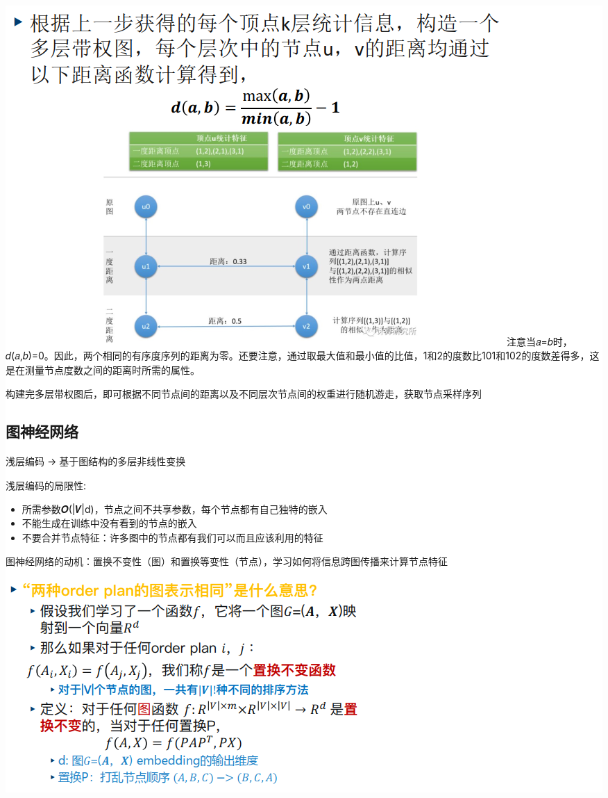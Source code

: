 ![](image/6233a6ed280861e694c29f73461e888a.png)
注意当𝑎=𝑏时，𝑑(𝑎,𝑏)=0。因此，两个相同的有序度序列的距离为零。还要注意，通过取最大值和最小值的比值，1和2的度数比101和102的度数差得多，这是在测量节点度数之间的距离时所需的属性。

构建完多层带权图后，即可根据不同节点间的距离以及不同层次节点间的权重进行随机游走，获取节点采样序列

## 图神经网络

浅层编码 -> 基于图结构的多层⾮线性变换

浅层编码的局限性:
- 所需参数𝑶(|𝑽|d)，节点之间不共享参数，每个节点都有自己独特的嵌⼊
- 不能生成在训练中没有看到的节点的嵌⼊
- 不要合并节点特征：许多图中的节点都有我们可以⽽且应该利用的特征

图神经网络的动机：置换不变性（图）和置换等变性（节点），学习如何将信息跨图传播来计算节点特征

![](image/b7f68f2aef4e323cdcc21510198e6c5b.png)